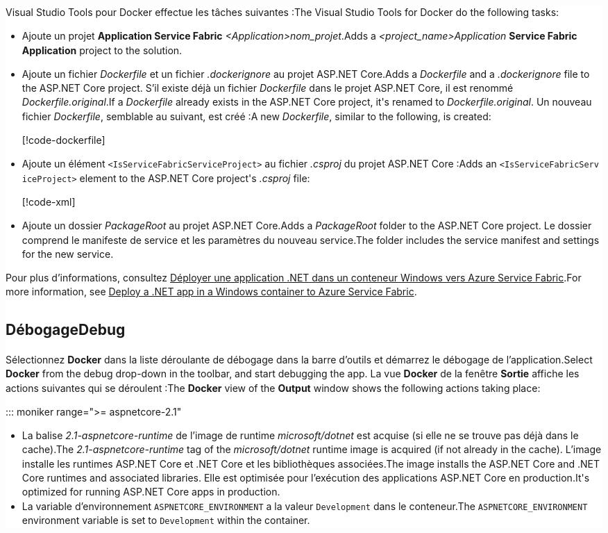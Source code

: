 <span data-ttu-id="d5188-175">Visual Studio Tools pour Docker effectue les tâches suivantes :</span><span class="sxs-lookup"><span data-stu-id="d5188-175">The Visual Studio Tools for Docker do the following tasks:</span></span>

* <span data-ttu-id="d5188-176">Ajoute un projet **Application Service Fabric** *&lt;Application&gt;nom_projet*.</span><span class="sxs-lookup"><span data-stu-id="d5188-176">Adds a *&lt;project_name&gt;Application* **Service Fabric Application** project to the solution.</span></span>
* <span data-ttu-id="d5188-177">Ajoute un fichier *Dockerfile* et un fichier *.dockerignore* au projet ASP.NET Core.</span><span class="sxs-lookup"><span data-stu-id="d5188-177">Adds a *Dockerfile* and a *.dockerignore* file to the ASP.NET Core project.</span></span> <span data-ttu-id="d5188-178">S’il existe déjà un fichier *Dockerfile* dans le projet ASP.NET Core, il est renommé *Dockerfile.original*.</span><span class="sxs-lookup"><span data-stu-id="d5188-178">If a *Dockerfile* already exists in the ASP.NET Core project, it's renamed to *Dockerfile.original*.</span></span> <span data-ttu-id="d5188-179">Un nouveau fichier *Dockerfile*, semblable au suivant, est créé :</span><span class="sxs-lookup"><span data-stu-id="d5188-179">A new *Dockerfile*, similar to the following, is created:</span></span>

    [!code-dockerfile[](visual-studio-tools-for-docker/samples/2.1/HelloDockerTools/Dockerfile)]

* <span data-ttu-id="d5188-180">Ajoute un élément `<IsServiceFabricServiceProject>` au fichier *.csproj* du projet ASP.NET Core :</span><span class="sxs-lookup"><span data-stu-id="d5188-180">Adds an `<IsServiceFabricServiceProject>` element to the ASP.NET Core project's *.csproj* file:</span></span>

    [!code-xml[](visual-studio-tools-for-docker/samples/2.1/HelloDockerTools/HelloDockerTools.csproj?name=snippet_IsServiceFabricServiceProject)]

* <span data-ttu-id="d5188-181">Ajoute un dossier *PackageRoot* au projet ASP.NET Core.</span><span class="sxs-lookup"><span data-stu-id="d5188-181">Adds a *PackageRoot* folder to the ASP.NET Core project.</span></span> <span data-ttu-id="d5188-182">Le dossier comprend le manifeste de service et les paramètres du nouveau service.</span><span class="sxs-lookup"><span data-stu-id="d5188-182">The folder includes the service manifest and settings for the new service.</span></span>

<span data-ttu-id="d5188-183">Pour plus d’informations, consultez [Déployer une application .NET dans un conteneur Windows vers Azure Service Fabric](/azure/service-fabric/service-fabric-host-app-in-a-container).</span><span class="sxs-lookup"><span data-stu-id="d5188-183">For more information, see [Deploy a .NET app in a Windows container to Azure Service Fabric](/azure/service-fabric/service-fabric-host-app-in-a-container).</span></span>

## <a name="debug"></a><span data-ttu-id="d5188-184">Débogage</span><span class="sxs-lookup"><span data-stu-id="d5188-184">Debug</span></span>

<span data-ttu-id="d5188-185">Sélectionnez **Docker** dans la liste déroulante de débogage dans la barre d’outils et démarrez le débogage de l’application.</span><span class="sxs-lookup"><span data-stu-id="d5188-185">Select **Docker** from the debug drop-down in the toolbar, and start debugging the app.</span></span> <span data-ttu-id="d5188-186">La vue **Docker** de la fenêtre **Sortie** affiche les actions suivantes qui se déroulent :</span><span class="sxs-lookup"><span data-stu-id="d5188-186">The **Docker** view of the **Output** window shows the following actions taking place:</span></span>

::: moniker range=">= aspnetcore-2.1"

* <span data-ttu-id="d5188-187">La balise *2.1-aspnetcore-runtime* de l’image de runtime *microsoft/dotnet* est acquise (si elle ne se trouve pas déjà dans le cache).</span><span class="sxs-lookup"><span data-stu-id="d5188-187">The *2.1-aspnetcore-runtime* tag of the *microsoft/dotnet* runtime image is acquired (if not already in the cache).</span></span> <span data-ttu-id="d5188-188">L’image installe les runtimes ASP.NET Core et .NET Core et les bibliothèques associées.</span><span class="sxs-lookup"><span data-stu-id="d5188-188">The image installs the ASP.NET Core and .NET Core runtimes and associated libraries.</span></span> <span data-ttu-id="d5188-189">Elle est optimisée pour l’exécution des applications ASP.NET Core en production.</span><span class="sxs-lookup"><span data-stu-id="d5188-189">It's optimized for running ASP.NET Core apps in production.</span></span>
* <span data-ttu-id="d5188-190">La variable d’environnement `ASPNETCORE_ENVIRONMENT` a la valeur `Development` dans le conteneur.</span><span class="sxs-lookup"><span data-stu-id="d5188-190">The `ASPNETCORE_ENVIRONMENT` environment variable is set to `Development` within the container.</span></span>